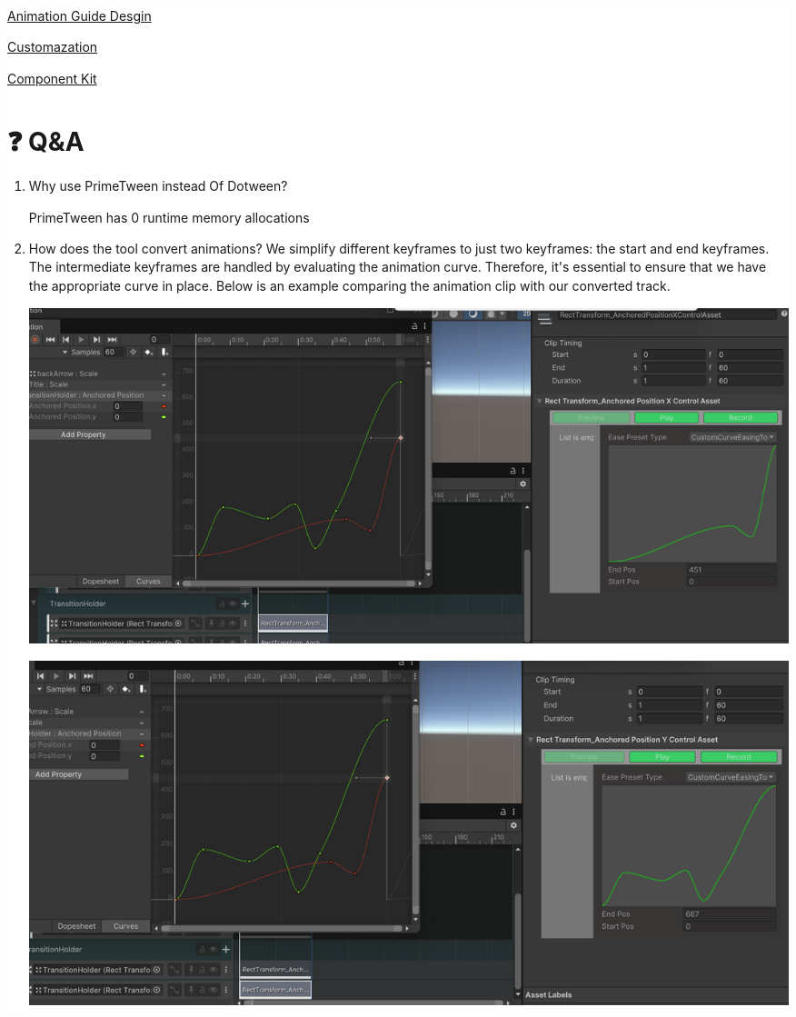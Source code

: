 [Animation Guide Desgin](https://www.notion.so/Animation-Guide-Desgin-1237440b691080a88463d61a1c80c5c9?pvs=21)

[Customazation](https://www.notion.so/Customazation-1237440b691080b5ad86e04652b9503a?pvs=21)

[Component Kit](https://www.notion.so/Component-Kit-1237440b6910804f86a1ed4d1e2b726a?pvs=21)

# ❓ Q&A

1. Why use PrimeTween instead Of Dotween?
    
    PrimeTween has 0 runtime memory allocations
    
2. How does the tool convert animations?
We simplify different keyframes to just two keyframes: the start and end keyframes. The intermediate keyframes are handled by evaluating the animation curve. Therefore, it's essential to ensure that we have the appropriate curve in place.
Below is an example comparing the animation clip with our converted track.
    
    ![image.png](image%201.png)
    
    ![image.png](image%202.png)
    